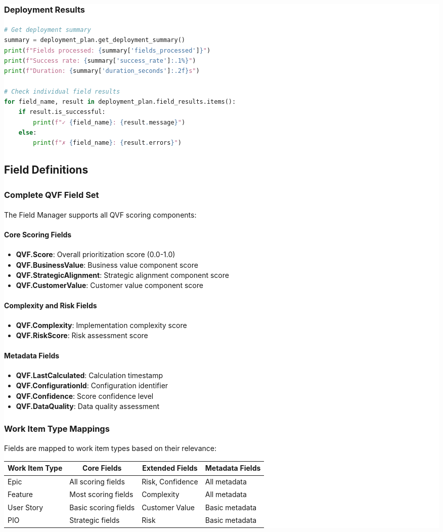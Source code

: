### Deployment Results

```python
# Get deployment summary
summary = deployment_plan.get_deployment_summary()
print(f"Fields processed: {summary['fields_processed']}")
print(f"Success rate: {summary['success_rate']:.1%}")
print(f"Duration: {summary['duration_seconds']:.2f}s")

# Check individual field results
for field_name, result in deployment_plan.field_results.items():
    if result.is_successful:
        print(f"✓ {field_name}: {result.message}")
    else:
        print(f"✗ {field_name}: {result.errors}")
```

## Field Definitions

### Complete QVF Field Set

The Field Manager supports all QVF scoring components:

#### Core Scoring Fields
- **QVF.Score**: Overall prioritization score (0.0-1.0)
- **QVF.BusinessValue**: Business value component score
- **QVF.StrategicAlignment**: Strategic alignment component score
- **QVF.CustomerValue**: Customer value component score

#### Complexity and Risk Fields
- **QVF.Complexity**: Implementation complexity score
- **QVF.RiskScore**: Risk assessment score

#### Metadata Fields
- **QVF.LastCalculated**: Calculation timestamp
- **QVF.ConfigurationId**: Configuration identifier
- **QVF.Confidence**: Score confidence level
- **QVF.DataQuality**: Data quality assessment

### Work Item Type Mappings

Fields are mapped to work item types based on their relevance:

| Work Item Type | Core Fields | Extended Fields | Metadata Fields |
|----------------|-------------|-----------------|-----------------|
| Epic | All scoring fields | Risk, Confidence | All metadata |
| Feature | Most scoring fields | Complexity | All metadata |  
| User Story | Basic scoring fields | Customer Value | Basic metadata |
| PIO | Strategic fields | Risk | Basic metadata |
